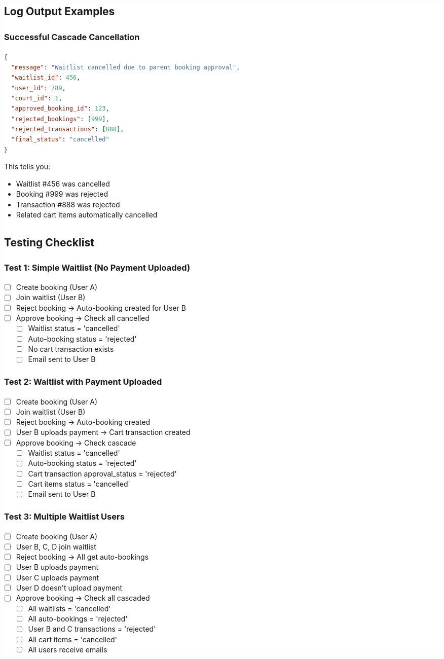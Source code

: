 ## Log Output Examples

### Successful Cascade Cancellation
```json
{
  "message": "Waitlist cancelled due to parent booking approval",
  "waitlist_id": 456,
  "user_id": 789,
  "court_id": 1,
  "approved_booking_id": 123,
  "rejected_bookings": [999],
  "rejected_transactions": [888],
  "final_status": "cancelled"
}
```

This tells you:
- Waitlist #456 was cancelled
- Booking #999 was rejected
- Transaction #888 was rejected
- Related cart items automatically cancelled

## Testing Checklist

### Test 1: Simple Waitlist (No Payment Uploaded)
- [ ] Create booking (User A)
- [ ] Join waitlist (User B)
- [ ] Reject booking → Auto-booking created for User B
- [ ] Approve booking → Check all cancelled
  - [ ] Waitlist status = 'cancelled'
  - [ ] Auto-booking status = 'rejected'
  - [ ] No cart transaction exists
  - [ ] Email sent to User B

### Test 2: Waitlist with Payment Uploaded
- [ ] Create booking (User A)
- [ ] Join waitlist (User B)
- [ ] Reject booking → Auto-booking created
- [ ] User B uploads payment → Cart transaction created
- [ ] Approve booking → Check cascade
  - [ ] Waitlist status = 'cancelled'
  - [ ] Auto-booking status = 'rejected'
  - [ ] Cart transaction approval_status = 'rejected'
  - [ ] Cart items status = 'cancelled'
  - [ ] Email sent to User B

### Test 3: Multiple Waitlist Users
- [ ] Create booking (User A)
- [ ] User B, C, D join waitlist
- [ ] Reject booking → All get auto-bookings
- [ ] User B uploads payment
- [ ] User C uploads payment
- [ ] User D doesn't upload payment
- [ ] Approve booking → Check all cascaded
  - [ ] All waitlists = 'cancelled'
  - [ ] All auto-bookings = 'rejected'
  - [ ] User B and C transactions = 'rejected'
  - [ ] All cart items = 'cancelled'
  - [ ] All users receive emails
